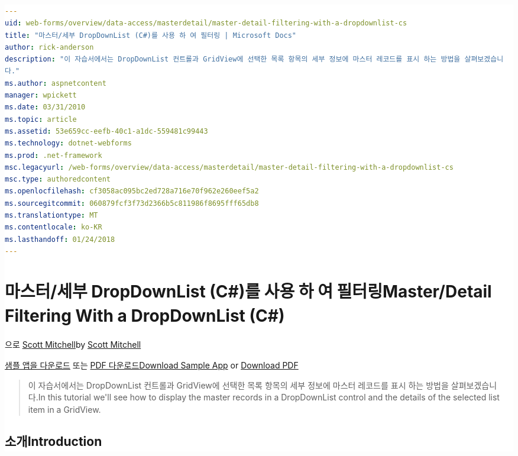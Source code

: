 ```yaml
---
uid: web-forms/overview/data-access/masterdetail/master-detail-filtering-with-a-dropdownlist-cs
title: "마스터/세부 DropDownList (C#)를 사용 하 여 필터링 | Microsoft Docs"
author: rick-anderson
description: "이 자습서에서는 DropDownList 컨트롤과 GridView에 선택한 목록 항목의 세부 정보에 마스터 레코드를 표시 하는 방법을 살펴보겠습니다."
ms.author: aspnetcontent
manager: wpickett
ms.date: 03/31/2010
ms.topic: article
ms.assetid: 53e659cc-eefb-40c1-a1dc-559481c99443
ms.technology: dotnet-webforms
ms.prod: .net-framework
msc.legacyurl: /web-forms/overview/data-access/masterdetail/master-detail-filtering-with-a-dropdownlist-cs
msc.type: authoredcontent
ms.openlocfilehash: cf3058ac095bc2ed728a716e70f962e260eef5a2
ms.sourcegitcommit: 060879fcf3f73d2366b5c811986f8695fff65db8
ms.translationtype: MT
ms.contentlocale: ko-KR
ms.lasthandoff: 01/24/2018
---
```

<a name="masterdetail-filtering-with-a-dropdownlist-c"></a><span data-ttu-id="bdf60-103">마스터/세부 DropDownList (C#)를 사용 하 여 필터링</span><span class="sxs-lookup"><span data-stu-id="bdf60-103">Master/Detail Filtering With a DropDownList (C#)</span></span>
====================
<span data-ttu-id="bdf60-104">으로 [Scott Mitchell](https://twitter.com/ScottOnWriting)</span><span class="sxs-lookup"><span data-stu-id="bdf60-104">by [Scott Mitchell](https://twitter.com/ScottOnWriting)</span></span>

<span data-ttu-id="bdf60-105">[샘플 앱을 다운로드](http://download.microsoft.com/download/4/6/3/463cf87c-4724-4cbc-b7b5-3f866f43ba50/ASPNET_Data_Tutorial_7_CS.exe) 또는 [PDF 다운로드](master-detail-filtering-with-a-dropdownlist-cs/_static/datatutorial07cs1.pdf)</span><span class="sxs-lookup"><span data-stu-id="bdf60-105">[Download Sample App](http://download.microsoft.com/download/4/6/3/463cf87c-4724-4cbc-b7b5-3f866f43ba50/ASPNET_Data_Tutorial_7_CS.exe) or [Download PDF](master-detail-filtering-with-a-dropdownlist-cs/_static/datatutorial07cs1.pdf)</span></span>

> <span data-ttu-id="bdf60-106">이 자습서에서는 DropDownList 컨트롤과 GridView에 선택한 목록 항목의 세부 정보에 마스터 레코드를 표시 하는 방법을 살펴보겠습니다.</span><span class="sxs-lookup"><span data-stu-id="bdf60-106">In this tutorial we'll see how to display the master records in a DropDownList control and the details of the selected list item in a GridView.</span></span>


## <a name="introduction"></a><span data-ttu-id="bdf60-107">소개</span><span class="sxs-lookup"><span data-stu-id="bdf60-107">Introduction</span></span>
